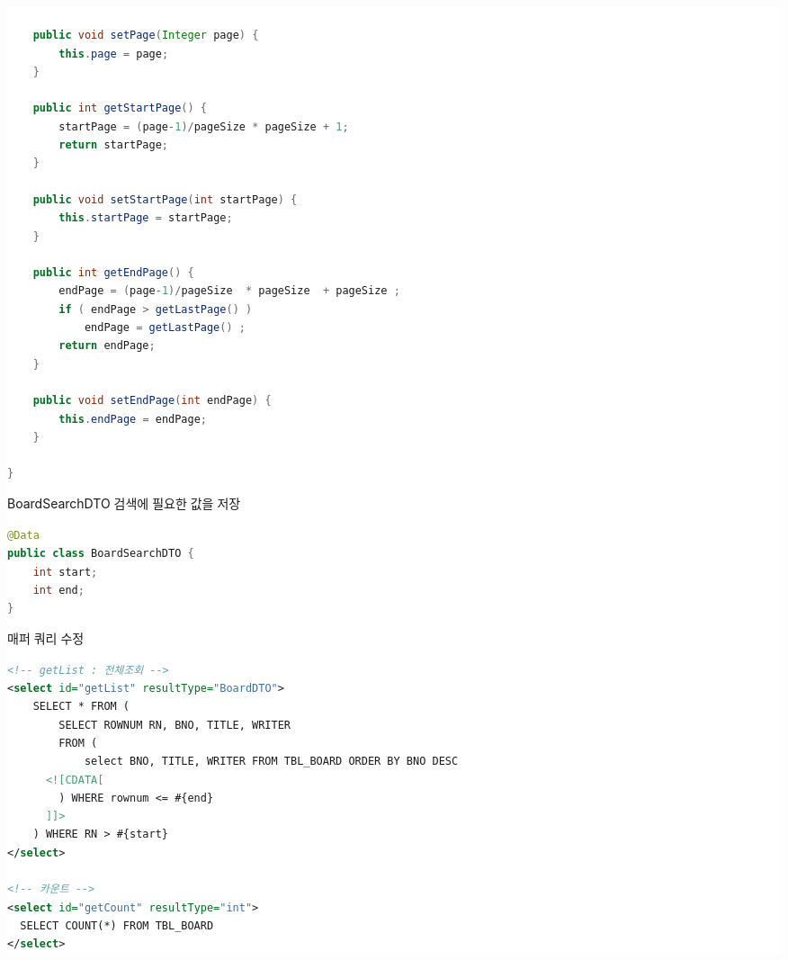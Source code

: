 ```JAVA

	public void setPage(Integer page) {
		this.page = page;
	}

	public int getStartPage() {
		startPage = (page-1)/pageSize * pageSize + 1;
		return startPage;
	}

	public void setStartPage(int startPage) {
		this.startPage = startPage;
	}

	public int getEndPage() {
		endPage = (page-1)/pageSize  * pageSize  + pageSize ;
		if ( endPage > getLastPage() )
			endPage = getLastPage() ;
		return endPage;
	}

	public void setEndPage(int endPage) {
		this.endPage = endPage;
	}

}
```

BoardSearchDTO 검색에 필요한 값을 저장

```java
@Data
public class BoardSearchDTO {
	int start;
	int end;
}

```

매퍼 쿼리 수정

```xml
<!-- getList : 전체조회 -->
<select id="getList" resultType="BoardDTO">
	SELECT * FROM (
	    SELECT ROWNUM RN, BNO, TITLE, WRITER
	    FROM (
	        select BNO, TITLE, WRITER FROM TBL_BOARD ORDER BY BNO DESC
	  <![CDATA[
	    ) WHERE rownum <= #{end}
	  ]]>
	) WHERE RN > #{start}
</select>

<!-- 카운트 -->
<select id="getCount" resultType="int">
  SELECT COUNT(*) FROM TBL_BOARD
</select>
```
